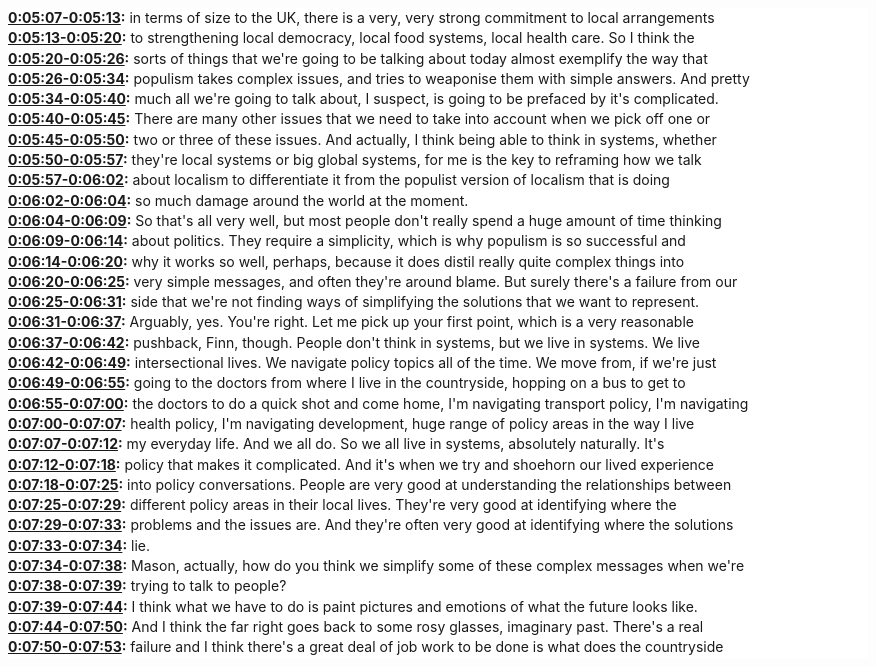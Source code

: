 **[0:05:07-0:05:13](https://anchor.fm/farmgate/episodes/Localism--nationalism-e1j9176#t=0:05:07):**  in terms of size to the UK, there is a very, very strong commitment to local arrangements  
**[0:05:13-0:05:20](https://anchor.fm/farmgate/episodes/Localism--nationalism-e1j9176#t=0:05:13):**  to strengthening local democracy, local food systems, local health care. So I think the  
**[0:05:20-0:05:26](https://anchor.fm/farmgate/episodes/Localism--nationalism-e1j9176#t=0:05:20):**  sorts of things that we're going to be talking about today almost exemplify the way that  
**[0:05:26-0:05:34](https://anchor.fm/farmgate/episodes/Localism--nationalism-e1j9176#t=0:05:26):**  populism takes complex issues, and tries to weaponise them with simple answers. And pretty  
**[0:05:34-0:05:40](https://anchor.fm/farmgate/episodes/Localism--nationalism-e1j9176#t=0:05:34):**  much all we're going to talk about, I suspect, is going to be prefaced by it's complicated.  
**[0:05:40-0:05:45](https://anchor.fm/farmgate/episodes/Localism--nationalism-e1j9176#t=0:05:40):**  There are many other issues that we need to take into account when we pick off one or  
**[0:05:45-0:05:50](https://anchor.fm/farmgate/episodes/Localism--nationalism-e1j9176#t=0:05:45):**  two or three of these issues. And actually, I think being able to think in systems, whether  
**[0:05:50-0:05:57](https://anchor.fm/farmgate/episodes/Localism--nationalism-e1j9176#t=0:05:50):**  they're local systems or big global systems, for me is the key to reframing how we talk  
**[0:05:57-0:06:02](https://anchor.fm/farmgate/episodes/Localism--nationalism-e1j9176#t=0:05:57):**  about localism to differentiate it from the populist version of localism that is doing  
**[0:06:02-0:06:04](https://anchor.fm/farmgate/episodes/Localism--nationalism-e1j9176#t=0:06:02):**  so much damage around the world at the moment.  
**[0:06:04-0:06:09](https://anchor.fm/farmgate/episodes/Localism--nationalism-e1j9176#t=0:06:04):**  So that's all very well, but most people don't really spend a huge amount of time thinking  
**[0:06:09-0:06:14](https://anchor.fm/farmgate/episodes/Localism--nationalism-e1j9176#t=0:06:09):**  about politics. They require a simplicity, which is why populism is so successful and  
**[0:06:14-0:06:20](https://anchor.fm/farmgate/episodes/Localism--nationalism-e1j9176#t=0:06:14):**  why it works so well, perhaps, because it does distil really quite complex things into  
**[0:06:20-0:06:25](https://anchor.fm/farmgate/episodes/Localism--nationalism-e1j9176#t=0:06:20):**  very simple messages, and often they're around blame. But surely there's a failure from our  
**[0:06:25-0:06:31](https://anchor.fm/farmgate/episodes/Localism--nationalism-e1j9176#t=0:06:25):**  side that we're not finding ways of simplifying the solutions that we want to represent.  
**[0:06:31-0:06:37](https://anchor.fm/farmgate/episodes/Localism--nationalism-e1j9176#t=0:06:31):**  Arguably, yes. You're right. Let me pick up your first point, which is a very reasonable  
**[0:06:37-0:06:42](https://anchor.fm/farmgate/episodes/Localism--nationalism-e1j9176#t=0:06:37):**  pushback, Finn, though. People don't think in systems, but we live in systems. We live  
**[0:06:42-0:06:49](https://anchor.fm/farmgate/episodes/Localism--nationalism-e1j9176#t=0:06:42):**  intersectional lives. We navigate policy topics all of the time. We move from, if we're just  
**[0:06:49-0:06:55](https://anchor.fm/farmgate/episodes/Localism--nationalism-e1j9176#t=0:06:49):**  going to the doctors from where I live in the countryside, hopping on a bus to get to  
**[0:06:55-0:07:00](https://anchor.fm/farmgate/episodes/Localism--nationalism-e1j9176#t=0:06:55):**  the doctors to do a quick shot and come home, I'm navigating transport policy, I'm navigating  
**[0:07:00-0:07:07](https://anchor.fm/farmgate/episodes/Localism--nationalism-e1j9176#t=0:07:00):**  health policy, I'm navigating development, huge range of policy areas in the way I live  
**[0:07:07-0:07:12](https://anchor.fm/farmgate/episodes/Localism--nationalism-e1j9176#t=0:07:07):**  my everyday life. And we all do. So we all live in systems, absolutely naturally. It's  
**[0:07:12-0:07:18](https://anchor.fm/farmgate/episodes/Localism--nationalism-e1j9176#t=0:07:12):**  policy that makes it complicated. And it's when we try and shoehorn our lived experience  
**[0:07:18-0:07:25](https://anchor.fm/farmgate/episodes/Localism--nationalism-e1j9176#t=0:07:18):**  into policy conversations. People are very good at understanding the relationships between  
**[0:07:25-0:07:29](https://anchor.fm/farmgate/episodes/Localism--nationalism-e1j9176#t=0:07:25):**  different policy areas in their local lives. They're very good at identifying where the  
**[0:07:29-0:07:33](https://anchor.fm/farmgate/episodes/Localism--nationalism-e1j9176#t=0:07:29):**  problems and the issues are. And they're often very good at identifying where the solutions  
**[0:07:33-0:07:34](https://anchor.fm/farmgate/episodes/Localism--nationalism-e1j9176#t=0:07:33):**  lie.  
**[0:07:34-0:07:38](https://anchor.fm/farmgate/episodes/Localism--nationalism-e1j9176#t=0:07:34):**  Mason, actually, how do you think we simplify some of these complex messages when we're  
**[0:07:38-0:07:39](https://anchor.fm/farmgate/episodes/Localism--nationalism-e1j9176#t=0:07:38):**  trying to talk to people?  
**[0:07:39-0:07:44](https://anchor.fm/farmgate/episodes/Localism--nationalism-e1j9176#t=0:07:39):**  I think what we have to do is paint pictures and emotions of what the future looks like.  
**[0:07:44-0:07:50](https://anchor.fm/farmgate/episodes/Localism--nationalism-e1j9176#t=0:07:44):**  And I think the far right goes back to some rosy glasses, imaginary past. There's a real  
**[0:07:50-0:07:53](https://anchor.fm/farmgate/episodes/Localism--nationalism-e1j9176#t=0:07:50):**  failure and I think there's a great deal of job work to be done is what does the countryside  
